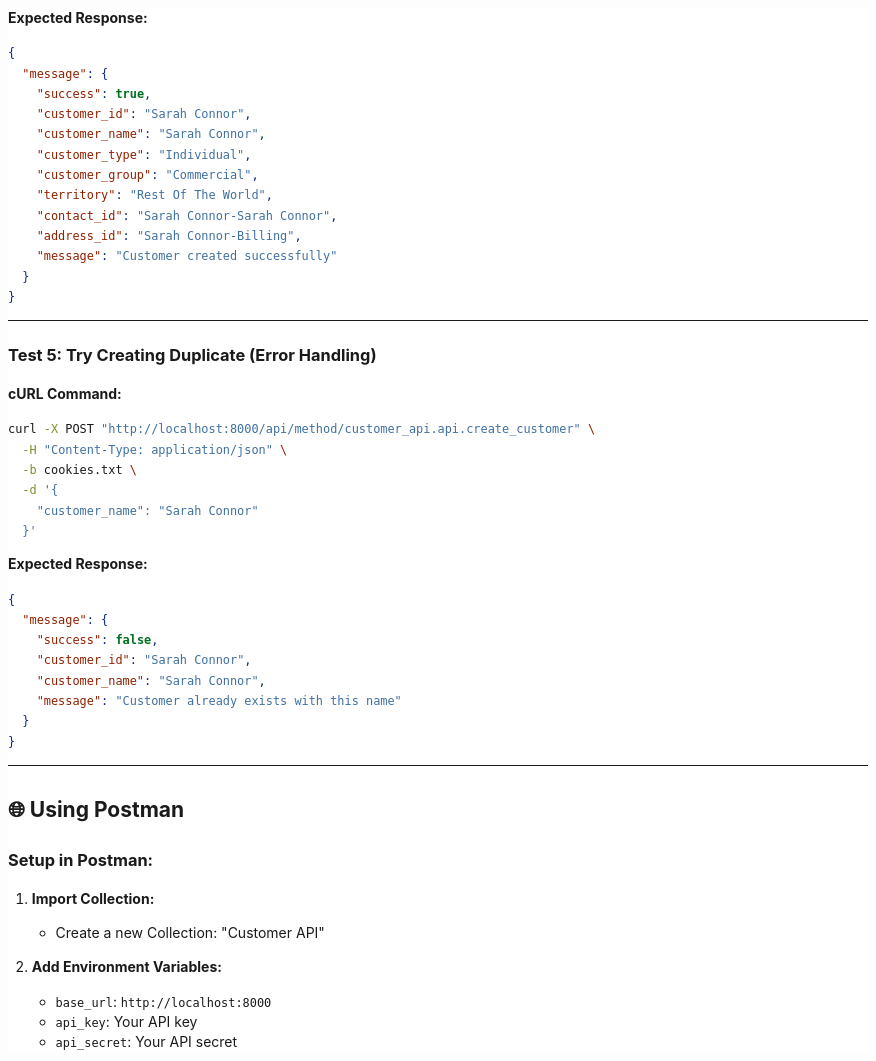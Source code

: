 **Expected Response:**
```json
{
  "message": {
    "success": true,
    "customer_id": "Sarah Connor",
    "customer_name": "Sarah Connor",
    "customer_type": "Individual",
    "customer_group": "Commercial",
    "territory": "Rest Of The World",
    "contact_id": "Sarah Connor-Sarah Connor",
    "address_id": "Sarah Connor-Billing",
    "message": "Customer created successfully"
  }
}
```

---

### Test 5: Try Creating Duplicate (Error Handling)

**cURL Command:**
```bash
curl -X POST "http://localhost:8000/api/method/customer_api.api.create_customer" \
  -H "Content-Type: application/json" \
  -b cookies.txt \
  -d '{
    "customer_name": "Sarah Connor"
  }'
```

**Expected Response:**
```json
{
  "message": {
    "success": false,
    "customer_id": "Sarah Connor",
    "customer_name": "Sarah Connor",
    "message": "Customer already exists with this name"
  }
}
```

---

## 🌐 Using Postman

### Setup in Postman:

1. **Import Collection:**
   - Create a new Collection: "Customer API"

2. **Add Environment Variables:**
   - `base_url`: `http://localhost:8000`
   - `api_key`: Your API key
   - `api_secret`: Your API secret
